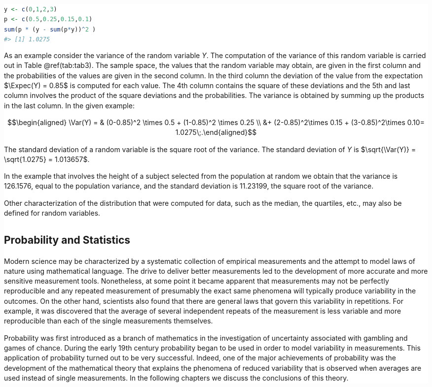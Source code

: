 
```r
y <- c(0,1,2,3)
p <- c(0.5,0.25,0.15,0.1)
sum(p * (y - sum(p*y))^2 )
#> [1] 1.0275
```


As an example consider the variance of the random variable $Y$. The
computation of the variance of this random variable is carried out in
Table \@ref(tab:tab3). The sample space, the values that the
random variable may obtain, are given in the first column and the
probabilities of the values are given in the second column. In the third
column the deviation of the value from the expectation
$\Expec(Y) = 0.85$ is computed for each value. The 4th column contains
the square of these deviations and the 5th and last column involves the
product of the square deviations and the probabilities. The variance is
obtained by summing up the products in the last column. In the given
example: 

$$\begin{aligned}
\Var(Y) = & (0-0.85)^2 \times 0.5  + (1-0.85)^2 \times 0.25 \\ &+ (2-0.85)^2\times 0.15 + (3-0.85)^2\times 0.10= 1.0275\;.\end{aligned}$$

The standard deviation of a random variable is the square root of the
variance. The standard deviation of $Y$ is
$\sqrt{\Var(Y)} = \sqrt{1.0275} = 1.013657$.

In the example that involves the height of a subject selected from the
population at random we obtain that the variance is $126.1576$, equal to
the population variance, and the standard deviation is 11.23199, the
square root of the variance.

Other characterization of the distribution that were computed for data,
such as the median, the quartiles, etc., may also be defined for random
variables.

## Probability and Statistics

Modern science may be characterized by a systematic collection of
empirical measurements and the attempt to model laws of nature using
mathematical language. The drive to deliver better measurements led to
the development of more accurate and more sensitive measurement tools.
Nonetheless, at some point it became apparent that measurements may not
be perfectly reproducible and any repeated measurement of presumably the
exact same phenomena will typically produce variability in the outcomes.
On the other hand, scientists also found that there are general laws
that govern this variability in repetitions. For example, it was
discovered that the average of several independent repeats of the
measurement is less variable and more reproducible than each of the
single measurements themselves.

Probability was first introduced as a branch of mathematics in the
investigation of uncertainty associated with gambling and games of
chance. During the early 19th century probability began to be used in
order to model variability in measurements. This application of
probability turned out to be very successful. Indeed, one of the major
achievements of probability was the development of the mathematical
theory that explains the phenomena of reduced variability that is
observed when averages are used instead of single measurements. In
the following chapters we discuss the conclusions of this theory.


[^4_2]: Observe that the function `var` computes the sample variance.
[^4_3]: The expression $\{|Y -170| \leq 10\}$ reads as “the absolute value
[^4_4]: The mean of the population can be computed with the expression